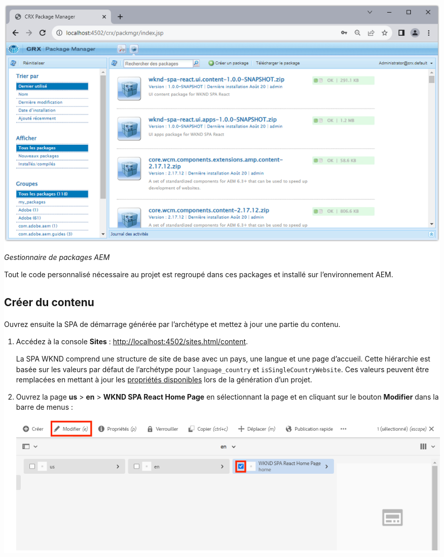    ![Packages de SPA WKND.](assets/create-project/package-manager.png)

   *Gestionnaire de packages AEM*

   Tout le code personnalisé nécessaire au projet est regroupé dans ces packages et installé sur l’environnement AEM.

## Créer du contenu

Ouvrez ensuite la SPA de démarrage générée par l’archétype et mettez à jour une partie du contenu.

1. Accédez à la console **Sites** : [http://localhost:4502/sites.html/content](http://localhost:4502/sites.html/content).

   La SPA WKND comprend une structure de site de base avec un pays, une langue et une page d’accueil. Cette hiérarchie est basée sur les valeurs par défaut de l’archétype pour `language_country` et `isSingleCountryWebsite`. Ces valeurs peuvent être remplacées en mettant à jour les [propriétés disponibles](https://github.com/adobe/aem-project-archetype#available-properties) lors de la génération d’un projet.

2. Ouvrez la page **us** > **en** > **WKND SPA React Home Page** en sélectionnant la page et en cliquant sur le bouton **Modifier** dans la barre de menus :

   ![Console de site.](./assets/create-project/open-home-page.png)
